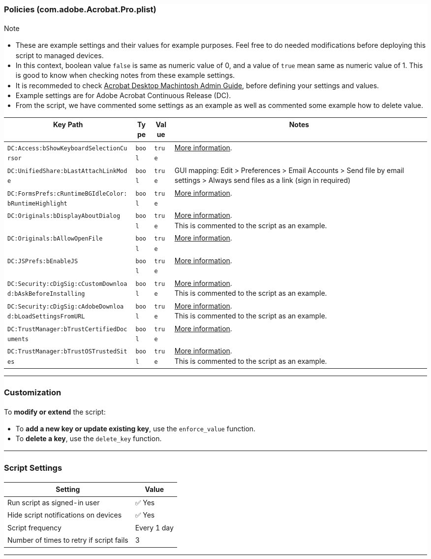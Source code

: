 ### Policies (com.adobe.Acrobat.Pro.plist)

> [!NOTE]  
> - These are example settings and their values for example purposes. Feel free to do needed modifications before deploying this script to managed devices.
> - In this context, boolean value `false` is same as numeric value of 0, and a value of `true` mean same as numeric value of 1. This is good to know when checking notes from these example settings.
> - It is recommeded to check [Acrobat Desktop Machintosh Admin Guide](https://www.adobe.com/devnet-docs/acrobatetk/tools/AdminGuide_Mac/predeployment_configuration_advanced.html), before defining your settings and values.
> - Example settings are for Adobe Acrobat Continuous Release (DC).
> - From the script, we have commented some settings as an example as well as commented some example how to delete value.

| Key Path | Type | Value | Notes
|----------|------|-------|-------|
| `DC:Access:bShowKeyboardSelectionCursor` | `bool` | `true` | [More information](https://www.adobe.com/devnet-docs/acrobatetk/tools/PrefRef/Macintosh/Access.html?zoom_highlight=bShowKeyboardSelectionCursor#idmackeyname_1_577). |
| `DC:UnifiedShare:bLastAttachLinkMode` | `bool` | `true` | GUI mapping: Edit > Preferences > Email Accounts > Send file by email settings > Always send files as a link (sign in required) |
| `DC:FormsPrefs:cRuntimeBGIdleColor:bRuntimeHighlight` | `bool` | `true` | [More information](https://www.adobe.com/devnet-docs/acrobatetk/tools/PrefRef/Macintosh/FormPrefs.html?zoom_highlight=bRuntimeHighlight#idmackeyname_1_14409). |
| `DC:Originals:bDisplayAboutDialog` | `bool` | `true` | [More information](https://www.adobe.com/devnet-docs/acrobatetk/tools/PrefRef/Macintosh/Originals.html?zoom_highlight=bDisplayAboutDialog#idmackeyname_1_17075).<br>This is commented to the script as an example. |
| `DC:Originals:bAllowOpenFile` | `bool` | `true` | [More information](https://www.adobe.com/devnet-docs/acrobatetk/tools/PrefRef/Macintosh/Originals.html?zoom_highlight=bAllowOpenFile#idmackeyname_1_18009). |
| `DC:JSPrefs:bEnableJS` | `bool` | `true` | [More information](https://www.adobe.com/devnet-docs/acrobatetk/tools/PrefRef/Macintosh/JSPrefs.html?zoom_highlight=bEnableJS#idmackeyname_1_15825). |
| `DC:Security:cDigSig:cCustomDownload:bAskBeforeInstalling` | `bool` | `true` | [More information](https://www.adobe.com/devnet-docs/acrobatetk/tools/PrefRef/Macintosh/Security.html?zoom_highlight=bAskBeforeInstalling#idmackeyname_1_19064).<br>This is commented to the script as an example. |
| `DC:Security:cDigSig:cAdobeDownload:bLoadSettingsFromURL` | `bool` | `true` | [More information](https://www.adobe.com/devnet-docs/acrobatetk/tools/PrefRef/Macintosh/Security.html?zoom_highlight=bLoadSettingsFromURL#idmackeyname_1_21409).<br>This is commented to the script as an example. |
| `DC:TrustManager:bTrustCertifiedDocuments` | `bool` | `true` | [More information](https://www.adobe.com/devnet-docs/acrobatetk/tools/PrefRef/Macintosh/TrustManager.html?zoom_highlight=bTrustCertifiedDocuments#idmackeyname_1_29303). |
| `DC:TrustManager:bTrustOSTrustedSites` | `bool` | `true` | [More information](https://www.adobe.com/devnet-docs/acrobatetk/tools/PrefRef/Macintosh/TrustManager.html?zoom_highlight=bTrustOSTrustedSites#idmackeyname_1_28106).<br>This is commented to the script as an example. |

---

### Customization

To **modify or extend** the script:

- To **add a new key or update existing key**, use the `enforce_value` function.
- To **delete a key**, use the `delete_key` function.

---

### Script Settings

| Setting | Value |
|--------|-------|
| Run script as signed-in user | ✅ Yes |
| Hide script notifications on devices | ✅ Yes |
| Script frequency | Every 1 day |
| Number of times to retry if script fails | 3 |

---